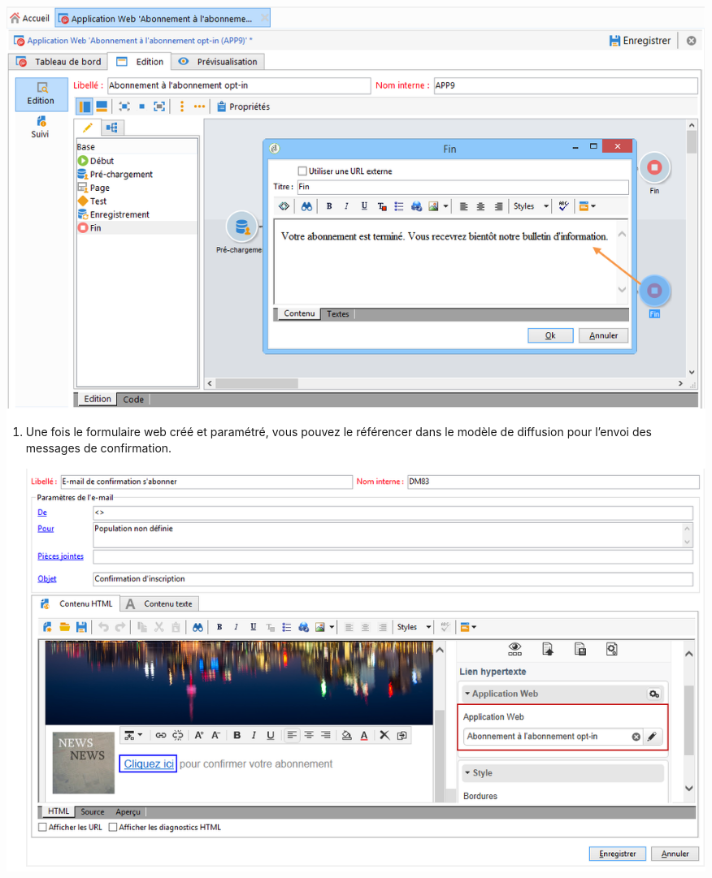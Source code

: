    ![](assets/s_ncs_admin_survey_double-opt-in_sample_5h.png)

1. Une fois le formulaire web créé et paramétré, vous pouvez le référencer dans le modèle de diffusion pour l’envoi des messages de confirmation.

   ![](assets/s_ncs_admin_survey_double-opt-in_sample_7b.png)
